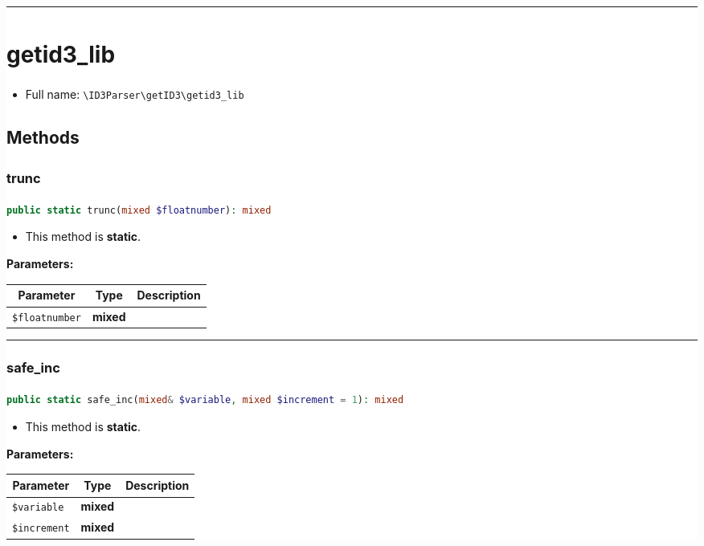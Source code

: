 ***

# getid3_lib





* Full name: `\ID3Parser\getID3\getid3_lib`




## Methods


### trunc



```php
public static trunc(mixed $floatnumber): mixed
```



* This method is **static**.




**Parameters:**

| Parameter | Type | Description |
|-----------|------|-------------|
| `$floatnumber` | **mixed** |  |





***

### safe_inc



```php
public static safe_inc(mixed& $variable, mixed $increment = 1): mixed
```



* This method is **static**.




**Parameters:**

| Parameter | Type | Description |
|-----------|------|-------------|
| `$variable` | **mixed** |  |
| `$increment` | **mixed** |  |
